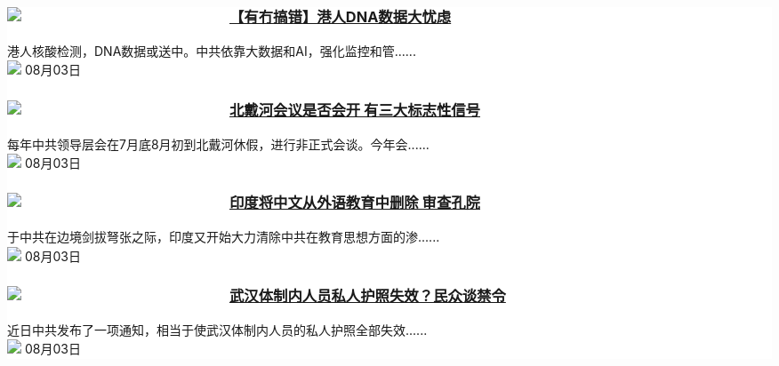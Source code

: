 </tr>
  <tr>
<td width="742">
<h3>
<a href="/gb/20/8/3/n12303652.md#1" target="_blank">
<img width="250" src="https://i.epochtimes.com/assets/uploads/2020/08/WhatsApp-Image-2020-08-03-at-3.48.38-AM-320x200.jpeg" align ="left">
</a>
<a href="/gb/20/8/3/n12303652.md#1" target="_blank">
【有冇搞错】港人DNA数据大忧虑</a>
<br>
</h3>
港人核酸检测，DNA数据或送中。中共依靠大数据和AI，强化监控和管......<br>
<img align="bottom" src="https://raw.githubusercontent.com/alniap312/www/master/t/ntdtv/time.gif">
08月03日</td>
</tr>
  <tr>
<td width="742">
<h3>
<a href="/gb/20/8/3/n12303324.md#1" target="_blank">
<img width="250" src="https://i.epochtimes.com/assets/uploads/2018/08/bei-daihe-VCG11395419329-320x200.jpg" align ="left">
</a>
<a href="/gb/20/8/3/n12303324.md#1" target="_blank">
北戴河会议是否会开 有三大标志性信号</a>
<br>
</h3>
每年中共领导层会在7月底8月初到北戴河休假，进行非正式会谈。今年会......<br>
<img align="bottom" src="https://raw.githubusercontent.com/alniap312/www/master/t/ntdtv/time.gif">
08月03日</td>
</tr>
  <tr>
<td width="742">
<h3>
<a href="/gb/20/8/3/n12303551.md#1" target="_blank">
<img width="250" src="https://i.epochtimes.com/assets/uploads/2020/08/GettyImages-1222402195-320x200.jpg" align ="left">
</a>
<a href="/gb/20/8/3/n12303551.md#1" target="_blank">
印度将中文从外语教育中删除 审查孔院</a>
<br>
</h3>
于中共在边境剑拔弩张之际，印度又开始大力清除中共在教育思想方面的渗......<br>
<img align="bottom" src="https://raw.githubusercontent.com/alniap312/www/master/t/ntdtv/time.gif">
08月03日</td>
</tr>
  <tr>
<td width="742">
<h3>
<a href="/gb/20/8/3/n12303103.md#1" target="_blank">
<img width="250" src="https://i.epochtimes.com/assets/uploads/2016/02/1512081042182546-320x200.jpg" align ="left">
</a>
<a href="/gb/20/8/3/n12303103.md#1" target="_blank">
武汉体制内人员私人护照失效？民众谈禁令</a>
<br>
</h3>
近日中共发布了一项通知，相当于使武汉体制内人员的私人护照全部失效......<br>
<img align="bottom" src="https://raw.githubusercontent.com/alniap312/www/master/t/ntdtv/time.gif">
08月03日</td>
</tr>
  <tr>
<td width="742">